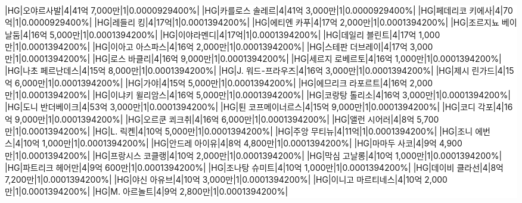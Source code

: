|HG|오야르사발|4|41억 7,000만|1|0.0000929400%|
|HG|카를로스 솔레르|4|41억 3,000만|1|0.0000929400%|
|HG|페데리코 키에사|4|70억|1|0.0000929400%|
|HG|레들리 킹|4|17억|1|0.0001394200%|
|HG|에티엔 카푸|4|17억 2,000만|1|0.0001394200%|
|HG|조르지뇨 베이날둠|4|16억 5,000만|1|0.0001394200%|
|HG|이야라멘디|4|17억|1|0.0001394200%|
|HG|데일리 블린트|4|17억 1,000만|1|0.0001394200%|
|HG|이아고 아스파스|4|16억 2,000만|1|0.0001394200%|
|HG|스테판 더브레이|4|17억 3,000만|1|0.0001394200%|
|HG|로스 바클리|4|16억 9,000만|1|0.0001394200%|
|HG|세르지 로베르토|4|16억 1,000만|1|0.0001394200%|
|HG|나초 페르난데스|4|15억 8,000만|1|0.0001394200%|
|HG|J. 워드-프라우즈|4|16억 3,000만|1|0.0001394200%|
|HG|제시 린가드|4|15억 6,000만|1|0.0001394200%|
|HG|가야|4|15억 5,000만|1|0.0001394200%|
|HG|에므리크 라포르트|4|16억 2,000만|1|0.0001394200%|
|HG|이냐키 윌리암스|4|16억 5,000만|1|0.0001394200%|
|HG|코랑탕 톨리소|4|16억 3,000만|1|0.0001394200%|
|HG|도니 반더베이크|4|53억 3,000만|1|0.0001394200%|
|HG|퇸 코프메이너르스|4|15억 9,000만|1|0.0001394200%|
|HG|코디 각포|4|16억 9,000만|1|0.0001394200%|
|HG|오르쿤 쾨크취|4|16억 6,000만|1|0.0001394200%|
|HG|앨런 시어러|4|8억 5,700만|1|0.0001394200%|
|HG|L. 릭켄|4|10억 5,000만|1|0.0001394200%|
|HG|주앙 무티뉴|4|11억|1|0.0001394200%|
|HG|조니 에번스|4|10억 1,000만|1|0.0001394200%|
|HG|안드레 아이유|4|8억 4,800만|1|0.0001394200%|
|HG|마마두 사코|4|9억 4,900만|1|0.0001394200%|
|HG|프랑시스 코클랭|4|10억 2,000만|1|0.0001394200%|
|HG|막심 고날롱|4|10억 1,000만|1|0.0001394200%|
|HG|파트리크 헤어만|4|9억 600만|1|0.0001394200%|
|HG|조나탕 슈미트|4|10억 1,000만|1|0.0001394200%|
|HG|데이비 클라선|4|8억 7,200만|1|0.0001394200%|
|HG|야신 아유브|4|10억 3,000만|1|0.0001394200%|
|HG|이니고 마르티네스|4|10억 2,000만|1|0.0001394200%|
|HG|M. 아르놀트|4|9억 2,800만|1|0.0001394200%|